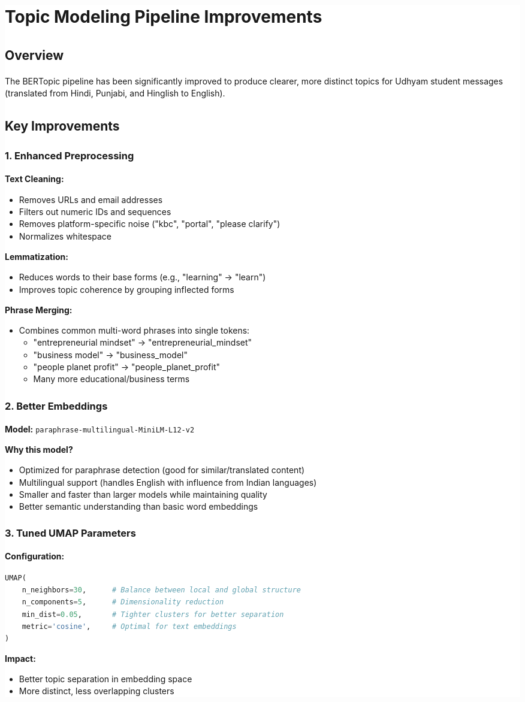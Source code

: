 # Topic Modeling Pipeline Improvements

## Overview

The BERTopic pipeline has been significantly improved to produce clearer, more distinct topics for Udhyam student messages (translated from Hindi, Punjabi, and Hinglish to English).

## Key Improvements

### 1. Enhanced Preprocessing

**Text Cleaning:**
- Removes URLs and email addresses
- Filters out numeric IDs and sequences
- Removes platform-specific noise ("kbc", "portal", "please clarify")
- Normalizes whitespace

**Lemmatization:**
- Reduces words to their base forms (e.g., "learning" → "learn")
- Improves topic coherence by grouping inflected forms

**Phrase Merging:**
- Combines common multi-word phrases into single tokens:
  - "entrepreneurial mindset" → "entrepreneurial_mindset"
  - "business model" → "business_model"
  - "people planet profit" → "people_planet_profit"
  - Many more educational/business terms

### 2. Better Embeddings

**Model:** `paraphrase-multilingual-MiniLM-L12-v2`

**Why this model?**
- Optimized for paraphrase detection (good for similar/translated content)
- Multilingual support (handles English with influence from Indian languages)
- Smaller and faster than larger models while maintaining quality
- Better semantic understanding than basic word embeddings

### 3. Tuned UMAP Parameters

**Configuration:**
```python
UMAP(
    n_neighbors=30,      # Balance between local and global structure
    n_components=5,      # Dimensionality reduction
    min_dist=0.05,       # Tighter clusters for better separation
    metric='cosine',     # Optimal for text embeddings
)
```

**Impact:**
- Better topic separation in embedding space
- More distinct, less overlapping clusters
